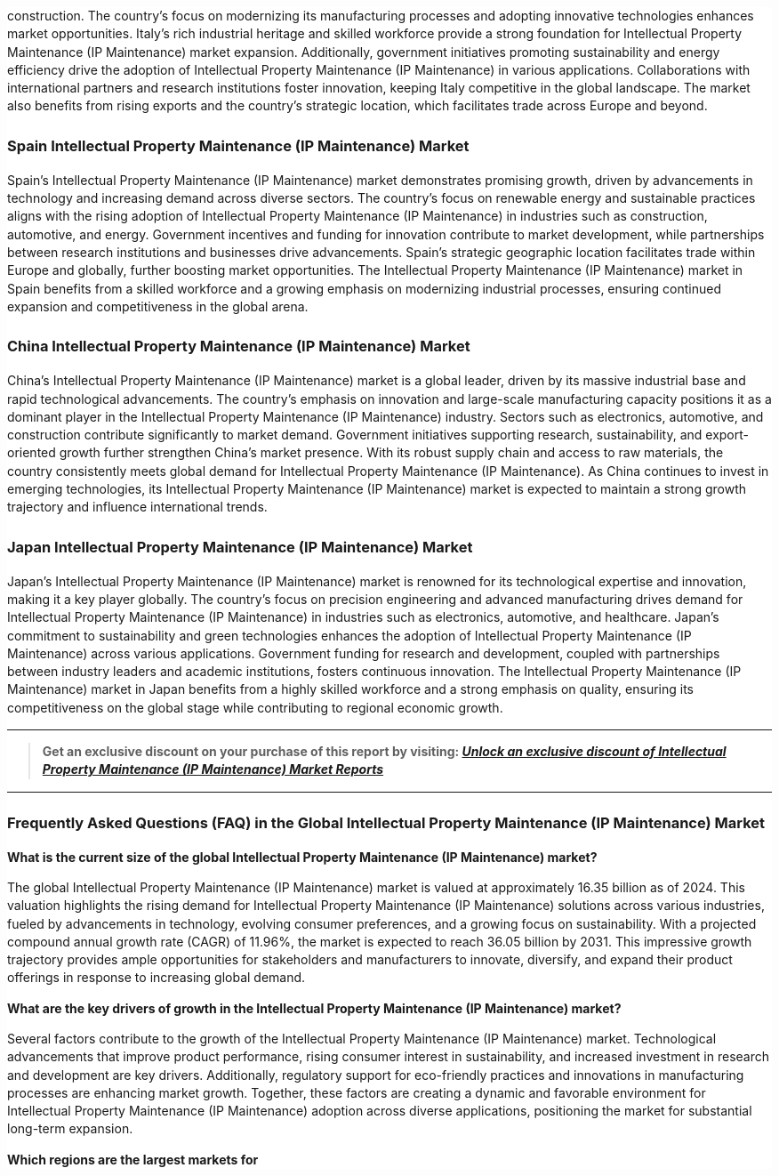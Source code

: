 construction. The country&rsquo;s focus on modernizing its manufacturing processes and adopting innovative technologies enhances market opportunities. Italy&rsquo;s rich industrial heritage and skilled workforce provide a strong foundation for Intellectual Property Maintenance (IP Maintenance) market expansion. Additionally, government initiatives promoting sustainability and energy efficiency drive the adoption of Intellectual Property Maintenance (IP Maintenance) in various applications. Collaborations with international partners and research institutions foster innovation, keeping Italy competitive in the global landscape. The market also benefits from rising exports and the country&rsquo;s strategic location, which facilitates trade across Europe and beyond.</p><h3>Spain Intellectual Property Maintenance (IP Maintenance) Market</h3><p>Spain&rsquo;s Intellectual Property Maintenance (IP Maintenance) market demonstrates promising growth, driven by advancements in technology and increasing demand across diverse sectors. The country&rsquo;s focus on renewable energy and sustainable practices aligns with the rising adoption of Intellectual Property Maintenance (IP Maintenance) in industries such as construction, automotive, and energy. Government incentives and funding for innovation contribute to market development, while partnerships between research institutions and businesses drive advancements. Spain&rsquo;s strategic geographic location facilitates trade within Europe and globally, further boosting market opportunities. The Intellectual Property Maintenance (IP Maintenance) market in Spain benefits from a skilled workforce and a growing emphasis on modernizing industrial processes, ensuring continued expansion and competitiveness in the global arena.</p><h3>China Intellectual Property Maintenance (IP Maintenance) Market</h3><p>China&rsquo;s Intellectual Property Maintenance (IP Maintenance) market is a global leader, driven by its massive industrial base and rapid technological advancements. The country&rsquo;s emphasis on innovation and large-scale manufacturing capacity positions it as a dominant player in the Intellectual Property Maintenance (IP Maintenance) industry. Sectors such as electronics, automotive, and construction contribute significantly to market demand. Government initiatives supporting research, sustainability, and export-oriented growth further strengthen China&rsquo;s market presence. With its robust supply chain and access to raw materials, the country consistently meets global demand for Intellectual Property Maintenance (IP Maintenance). As China continues to invest in emerging technologies, its Intellectual Property Maintenance (IP Maintenance) market is expected to maintain a strong growth trajectory and influence international trends.</p><h3>Japan Intellectual Property Maintenance (IP Maintenance) Market</h3><p>Japan&rsquo;s Intellectual Property Maintenance (IP Maintenance) market is renowned for its technological expertise and innovation, making it a key player globally. The country&rsquo;s focus on precision engineering and advanced manufacturing drives demand for Intellectual Property Maintenance (IP Maintenance) in industries such as electronics, automotive, and healthcare. Japan&rsquo;s commitment to sustainability and green technologies enhances the adoption of Intellectual Property Maintenance (IP Maintenance) across various applications. Government funding for research and development, coupled with partnerships between industry leaders and academic institutions, fosters continuous innovation. The Intellectual Property Maintenance (IP Maintenance) market in Japan benefits from a highly skilled workforce and a strong emphasis on quality, ensuring its competitiveness on the global stage while contributing to regional economic growth.</p><hr /><blockquote><p><strong>Get an exclusive discount on your purchase of this report by visiting: <em><a href="://marketresearchpulse.com/ask-for-discount/29613?utm_source=Github&amp;utm_medium=027">Unlock an exclusive discount of Intellectual Property Maintenance (IP Maintenance) Market Reports</a></em>&nbsp;</strong></p></blockquote><hr /><h3>Frequently Asked Questions (FAQ) in the Global Intellectual Property Maintenance (IP Maintenance) Market</h3><p><strong>What is the current size of the global Intellectual Property Maintenance (IP Maintenance) market?</strong></p><p>The global Intellectual Property Maintenance (IP Maintenance) market is valued at approximately 16.35 billion as of 2024. This valuation highlights the rising demand for Intellectual Property Maintenance (IP Maintenance) solutions across various industries, fueled by advancements in technology, evolving consumer preferences, and a growing focus on sustainability. With a projected compound annual growth rate (CAGR) of 11.96%, the market is expected to reach 36.05 billion by 2031. This impressive growth trajectory provides ample opportunities for stakeholders and manufacturers to innovate, diversify, and expand their product offerings in response to increasing global demand.</p><p><strong>What are the key drivers of growth in the Intellectual Property Maintenance (IP Maintenance) market?</strong></p><p>Several factors contribute to the growth of the Intellectual Property Maintenance (IP Maintenance) market. Technological advancements that improve product performance, rising consumer interest in sustainability, and increased investment in research and development are key drivers. Additionally, regulatory support for eco-friendly practices and innovations in manufacturing processes are enhancing market growth. Together, these factors are creating a dynamic and favorable environment for Intellectual Property Maintenance (IP Maintenance) adoption across diverse applications, positioning the market for substantial long-term expansion.</p><p><strong>Which regions are the largest markets for